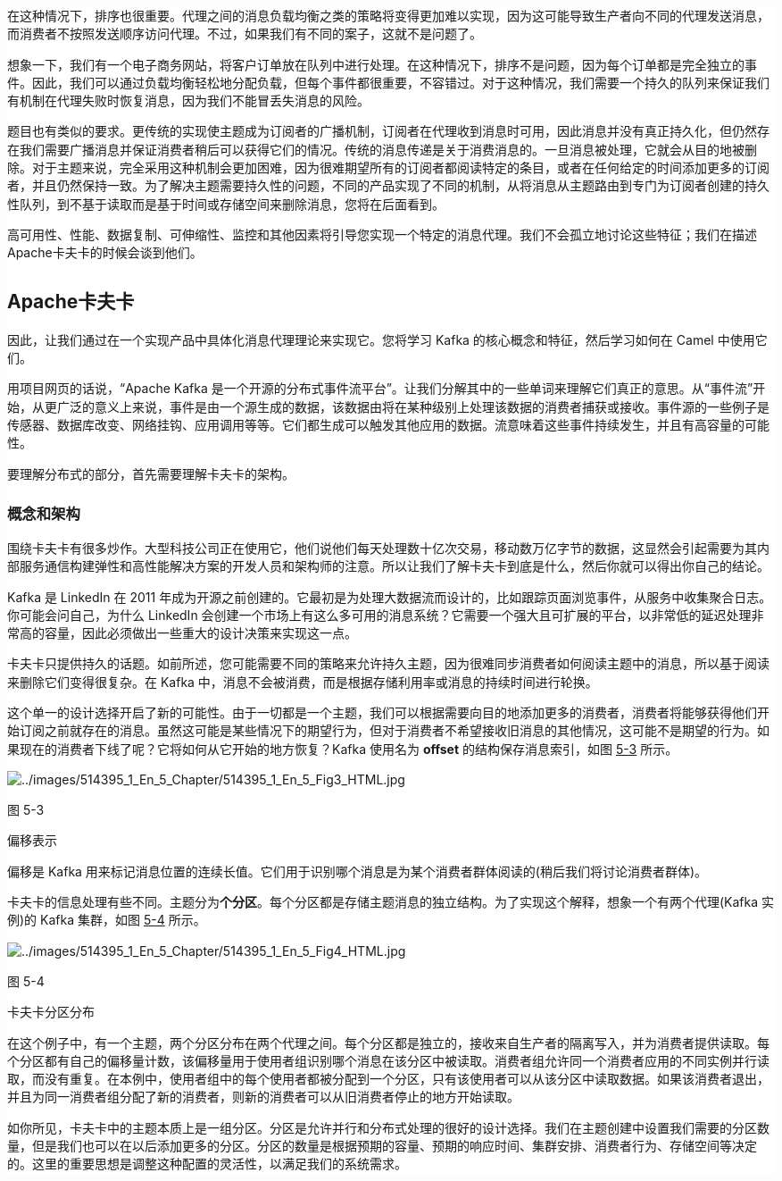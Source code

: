 在这种情况下，排序也很重要。代理之间的消息负载均衡之类的策略将变得更加难以实现，因为这可能导致生产者向不同的代理发送消息，而消费者不按照发送顺序访问代理。不过，如果我们有不同的案子，这就不是问题了。

想象一下，我们有一个电子商务网站，将客户订单放在队列中进行处理。在这种情况下，排序不是问题，因为每个订单都是完全独立的事件。因此，我们可以通过负载均衡轻松地分配负载，但每个事件都很重要，不容错过。对于这种情况，我们需要一个持久的队列来保证我们有机制在代理失败时恢复消息，因为我们不能冒丢失消息的风险。

题目也有类似的要求。更传统的实现使主题成为订阅者的广播机制，订阅者在代理收到消息时可用，因此消息并没有真正持久化，但仍然存在我们需要广播消息并保证消费者稍后可以获得它们的情况。传统的消息传递是关于消费消息的。一旦消息被处理，它就会从目的地被删除。对于主题来说，完全采用这种机制会更加困难，因为很难期望所有的订阅者都阅读特定的条目，或者在任何给定的时间添加更多的订阅者，并且仍然保持一致。为了解决主题需要持久性的问题，不同的产品实现了不同的机制，从将消息从主题路由到专门为订阅者创建的持久性队列，到不基于读取而是基于时间或存储空间来删除消息，您将在后面看到。

高可用性、性能、数据复制、可伸缩性、监控和其他因素将引导您实现一个特定的消息代理。我们不会孤立地讨论这些特征；我们在描述Apache卡夫卡的时候会谈到他们。

## Apache卡夫卡

因此，让我们通过在一个实现产品中具体化消息代理理论来实现它。您将学习 Kafka 的核心概念和特征，然后学习如何在 Camel 中使用它们。

用项目网页的话说，“Apache Kafka 是一个开源的分布式事件流平台”。让我们分解其中的一些单词来理解它们真正的意思。从“事件流”开始，从更广泛的意义上来说，事件是由一个源生成的数据，该数据由将在某种级别上处理该数据的消费者捕获或接收。事件源的一些例子是传感器、数据库改变、网络挂钩、应用调用等等。它们都生成可以触发其他应用的数据。流意味着这些事件持续发生，并且有高容量的可能性。

要理解分布式的部分，首先需要理解卡夫卡的架构。

### 概念和架构

围绕卡夫卡有很多炒作。大型科技公司正在使用它，他们说他们每天处理数十亿次交易，移动数万亿字节的数据，这显然会引起需要为其内部服务通信构建弹性和高性能解决方案的开发人员和架构师的注意。所以让我们了解卡夫卡到底是什么，然后你就可以得出你自己的结论。

Kafka 是 LinkedIn 在 2011 年成为开源之前创建的。它最初是为处理大数据流而设计的，比如跟踪页面浏览事件，从服务中收集聚合日志。你可能会问自己，为什么 LinkedIn 会创建一个市场上有这么多可用的消息系统？它需要一个强大且可扩展的平台，以非常低的延迟处理非常高的容量，因此必须做出一些重大的设计决策来实现这一点。

卡夫卡只提供持久的话题。如前所述，您可能需要不同的策略来允许持久主题，因为很难同步消费者如何阅读主题中的消息，所以基于阅读来删除它们变得很复杂。在 Kafka 中，消息不会被消费，而是根据存储利用率或消息的持续时间进行轮换。

这个单一的设计选择开启了新的可能性。由于一切都是一个主题，我们可以根据需要向目的地添加更多的消费者，消费者将能够获得他们开始订阅之前就存在的消息。虽然这可能是某些情况下的期望行为，但对于消费者不希望接收旧消息的其他情况，这可能不是期望的行为。如果现在的消费者下线了呢？它将如何从它开始的地方恢复？Kafka 使用名为 **offset** 的结构保存消息索引，如图 [5-3](#Fig3) 所示。

![../images/514395_1_En_5_Chapter/514395_1_En_5_Fig3_HTML.jpg](../images/514395_1_En_5_Chapter/514395_1_En_5_Fig3_HTML.jpg)

图 5-3

偏移表示

偏移是 Kafka 用来标记消息位置的连续长值。它们用于识别哪个消息是为某个消费者群体阅读的(稍后我们将讨论消费者群体)。

卡夫卡的信息处理有些不同。主题分为**个分区**。每个分区都是存储主题消息的独立结构。为了实现这个解释，想象一个有两个代理(Kafka 实例)的 Kafka 集群，如图 [5-4](#Fig4) 所示。

![../images/514395_1_En_5_Chapter/514395_1_En_5_Fig4_HTML.jpg](../images/514395_1_En_5_Chapter/514395_1_En_5_Fig4_HTML.jpg)

图 5-4

卡夫卡分区分布

在这个例子中，有一个主题，两个分区分布在两个代理之间。每个分区都是独立的，接收来自生产者的隔离写入，并为消费者提供读取。每个分区都有自己的偏移量计数，该偏移量用于使用者组识别哪个消息在该分区中被读取。消费者组允许同一个消费者应用的不同实例并行读取，而没有重复。在本例中，使用者组中的每个使用者都被分配到一个分区，只有该使用者可以从该分区中读取数据。如果该消费者退出，并且为同一消费者组分配了新的消费者，则新的消费者可以从旧消费者停止的地方开始读取。

如你所见，卡夫卡中的主题本质上是一组分区。分区是允许并行和分布式处理的很好的设计选择。我们在主题创建中设置我们需要的分区数量，但是我们也可以在以后添加更多的分区。分区的数量是根据预期的容量、预期的响应时间、集群安排、消费者行为、存储空间等决定的。这里的重要思想是调整这种配置的灵活性，以满足我们的系统需求。
